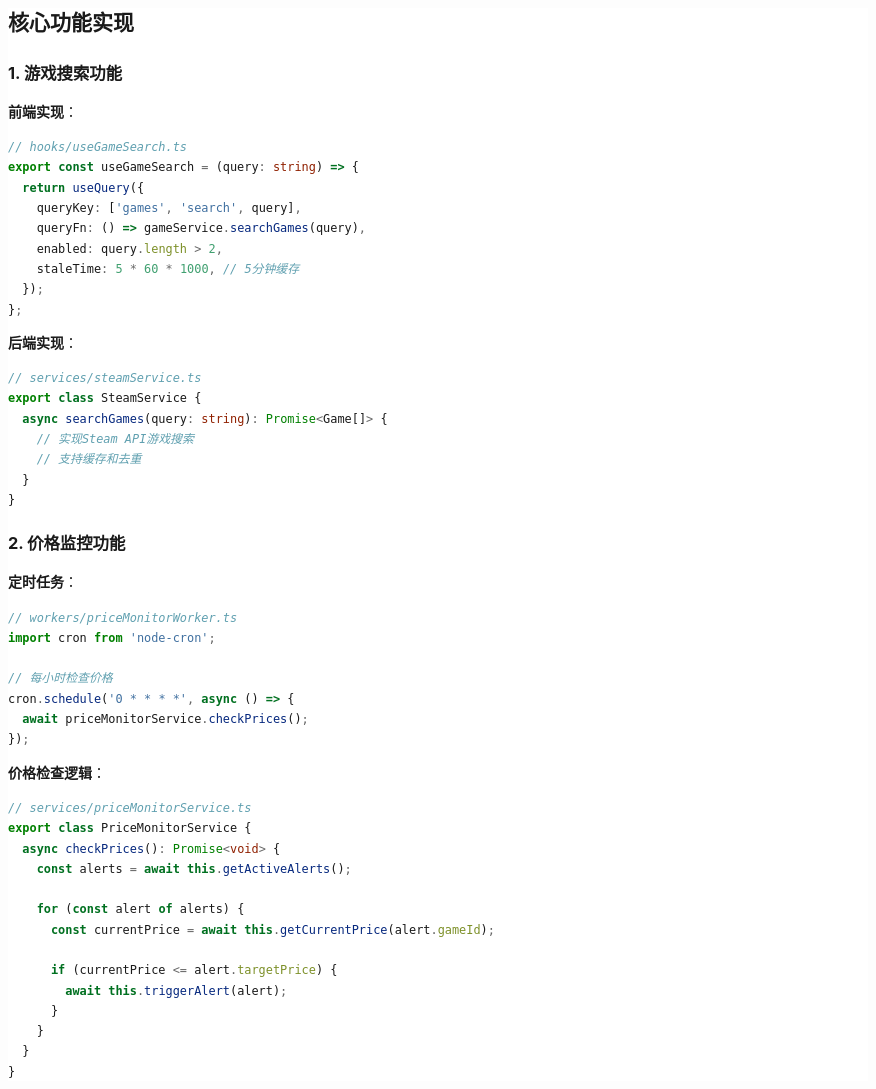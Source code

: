 ## 核心功能实现

### 1. 游戏搜索功能

**前端实现**：
```typescript
// hooks/useGameSearch.ts
export const useGameSearch = (query: string) => {
  return useQuery({
    queryKey: ['games', 'search', query],
    queryFn: () => gameService.searchGames(query),
    enabled: query.length > 2,
    staleTime: 5 * 60 * 1000, // 5分钟缓存
  });
};
```

**后端实现**：
```typescript
// services/steamService.ts
export class SteamService {
  async searchGames(query: string): Promise<Game[]> {
    // 实现Steam API游戏搜索
    // 支持缓存和去重
  }
}
```

### 2. 价格监控功能

**定时任务**：
```typescript
// workers/priceMonitorWorker.ts
import cron from 'node-cron';

// 每小时检查价格
cron.schedule('0 * * * *', async () => {
  await priceMonitorService.checkPrices();
});
```

**价格检查逻辑**：
```typescript
// services/priceMonitorService.ts
export class PriceMonitorService {
  async checkPrices(): Promise<void> {
    const alerts = await this.getActiveAlerts();
    
    for (const alert of alerts) {
      const currentPrice = await this.getCurrentPrice(alert.gameId);
      
      if (currentPrice <= alert.targetPrice) {
        await this.triggerAlert(alert);
      }
    }
  }
}
```
